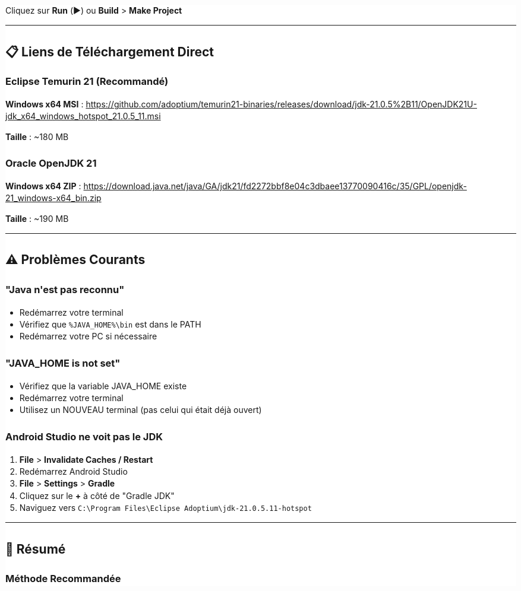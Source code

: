 Cliquez sur **Run** (▶️) ou **Build** > **Make Project**

---

## 📋 Liens de Téléchargement Direct

### Eclipse Temurin 21 (Recommandé)

**Windows x64 MSI** :
<https://github.com/adoptium/temurin21-binaries/releases/download/jdk-21.0.5%2B11/OpenJDK21U-jdk_x64_windows_hotspot_21.0.5_11.msi>

**Taille** : ~180 MB

### Oracle OpenJDK 21

**Windows x64 ZIP** :
<https://download.java.net/java/GA/jdk21/fd2272bbf8e04c3dbaee13770090416c/35/GPL/openjdk-21_windows-x64_bin.zip>

**Taille** : ~190 MB

---

## ⚠️ Problèmes Courants

### "Java n'est pas reconnu"

- Redémarrez votre terminal
- Vérifiez que `%JAVA_HOME%\bin` est dans le PATH
- Redémarrez votre PC si nécessaire

### "JAVA_HOME is not set"

- Vérifiez que la variable JAVA_HOME existe
- Redémarrez votre terminal
- Utilisez un NOUVEAU terminal (pas celui qui était déjà ouvert)

### Android Studio ne voit pas le JDK

1. **File** > **Invalidate Caches / Restart**
2. Redémarrez Android Studio
3. **File** > **Settings** > **Gradle**
4. Cliquez sur le **+** à côté de "Gradle JDK"
5. Naviguez vers `C:\Program Files\Eclipse Adoptium\jdk-21.0.5.11-hotspot`

---

## 🎯 Résumé

### Méthode Recommandée
